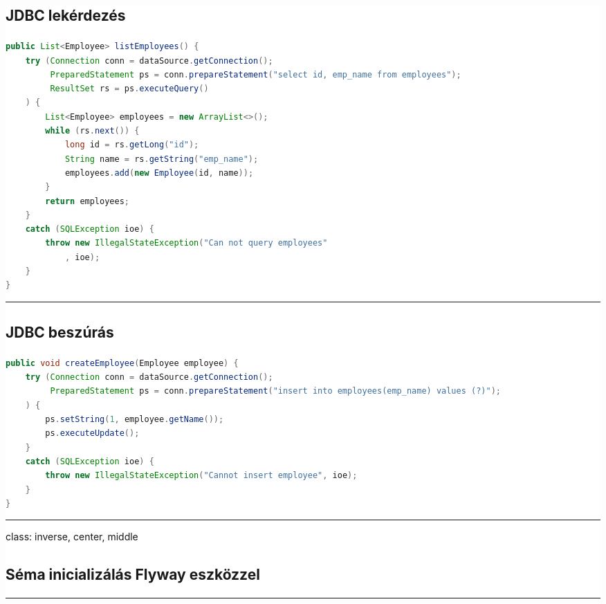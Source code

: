 
## JDBC lekérdezés

```java
public List<Employee> listEmployees() {
    try (Connection conn = dataSource.getConnection();
         PreparedStatement ps = conn.prepareStatement("select id, emp_name from employees");
         ResultSet rs = ps.executeQuery()
    ) {
        List<Employee> employees = new ArrayList<>();
        while (rs.next()) {
            long id = rs.getLong("id");
            String name = rs.getString("emp_name");
            employees.add(new Employee(id, name));
        }
        return employees;
    }
    catch (SQLException ioe) {
        throw new IllegalStateException("Can not query employees"
            , ioe);
    }
}
```

---

## JDBC beszúrás

```java
public void createEmployee(Employee employee) {
    try (Connection conn = dataSource.getConnection();
         PreparedStatement ps = conn.prepareStatement("insert into employees(emp_name) values (?)");
    ) {
        ps.setString(1, employee.getName());
        ps.executeUpdate();
    }
    catch (SQLException ioe) {
        throw new IllegalStateException("Cannot insert employee", ioe);
    }
}
```

---

class: inverse, center, middle



## Séma inicializálás Flyway eszközzel

---
